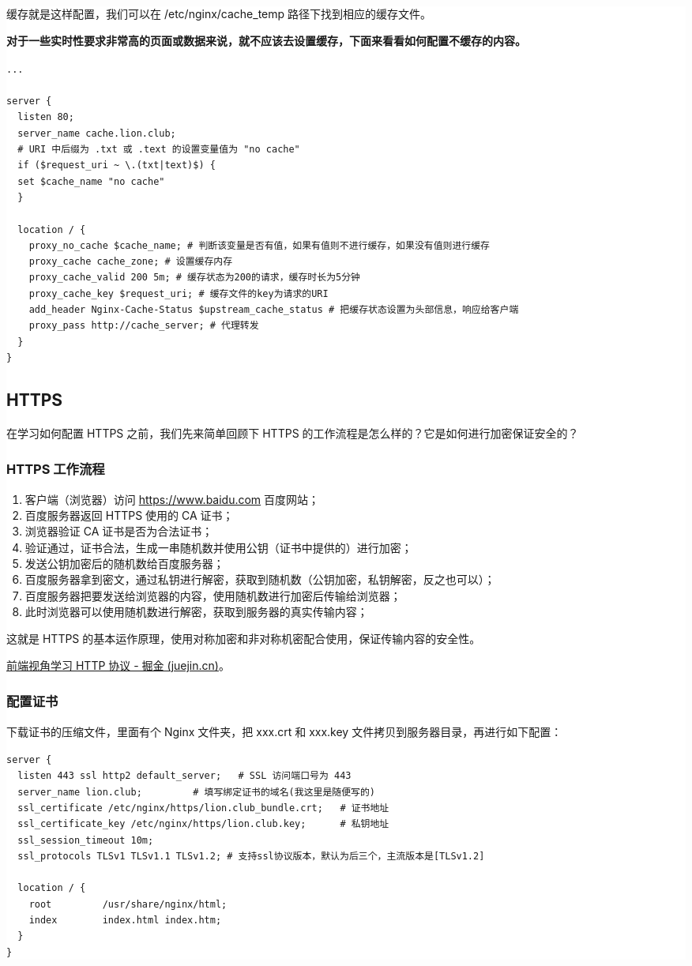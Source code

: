 缓存就是这样配置，我们可以在 /etc/nginx/cache\_temp 路径下找到相应的缓存文件。

**对于一些实时性要求非常高的页面或数据来说，就不应该去设置缓存，下面来看看如何配置不缓存的内容。**

```
...

server {
  listen 80;
  server_name cache.lion.club;
  # URI 中后缀为 .txt 或 .text 的设置变量值为 "no cache"
  if ($request_uri ~ \.(txt|text)$) {
  set $cache_name "no cache"
  }
  
  location / {
    proxy_no_cache $cache_name; # 判断该变量是否有值，如果有值则不进行缓存，如果没有值则进行缓存
    proxy_cache cache_zone; # 设置缓存内存
    proxy_cache_valid 200 5m; # 缓存状态为200的请求，缓存时长为5分钟
    proxy_cache_key $request_uri; # 缓存文件的key为请求的URI
    add_header Nginx-Cache-Status $upstream_cache_status # 把缓存状态设置为头部信息，响应给客户端
    proxy_pass http://cache_server; # 代理转发
  }
}
```

## **HTTPS**

在学习如何配置 HTTPS 之前，我们先来简单回顾下 HTTPS 的工作流程是怎么样的？它是如何进行加密保证安全的？

### **HTTPS 工作流程**

1.  客户端（浏览器）访问 https://www.baidu.com 百度网站；
2.  百度服务器返回 HTTPS 使用的 CA 证书；
3.  浏览器验证 CA 证书是否为合法证书；
4.  验证通过，证书合法，生成一串随机数并使用公钥（证书中提供的）进行加密；
5.  发送公钥加密后的随机数给百度服务器；
6.  百度服务器拿到密文，通过私钥进行解密，获取到随机数（公钥加密，私钥解密，反之也可以）；
7.  百度服务器把要发送给浏览器的内容，使用随机数进行加密后传输给浏览器；
8.  此时浏览器可以使用随机数进行解密，获取到服务器的真实传输内容；

这就是 HTTPS 的基本运作原理，使用对称加密和非对称机密配合使用，保证传输内容的安全性。

[前端视角学习 HTTP 协议 - 掘金 (juejin.cn)](https://juejin.cn/post/6844904148601667598#heading-37)。

### **配置证书**

下载证书的压缩文件，里面有个 Nginx 文件夹，把 xxx.crt 和 xxx.key 文件拷贝到服务器目录，再进行如下配置：

```
server {
  listen 443 ssl http2 default_server;   # SSL 访问端口号为 443
  server_name lion.club;         # 填写绑定证书的域名(我这里是随便写的)
  ssl_certificate /etc/nginx/https/lion.club_bundle.crt;   # 证书地址
  ssl_certificate_key /etc/nginx/https/lion.club.key;      # 私钥地址
  ssl_session_timeout 10m;
  ssl_protocols TLSv1 TLSv1.1 TLSv1.2; # 支持ssl协议版本，默认为后三个，主流版本是[TLSv1.2]
 
  location / {
    root         /usr/share/nginx/html;
    index        index.html index.htm;
  }
}
```
